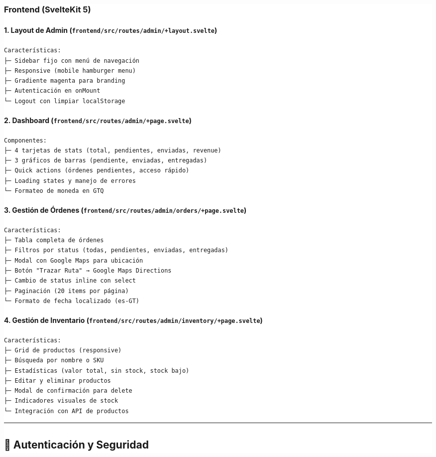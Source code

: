### Frontend (SvelteKit 5)

#### 1. **Layout de Admin** (`frontend/src/routes/admin/+layout.svelte`)
```
Características:
├─ Sidebar fijo con menú de navegación
├─ Responsive (mobile hamburger menu)
├─ Gradiente magenta para branding
├─ Autenticación en onMount
└─ Logout con limpiar localStorage
```

#### 2. **Dashboard** (`frontend/src/routes/admin/+page.svelte`)
```
Componentes:
├─ 4 tarjetas de stats (total, pendientes, enviadas, revenue)
├─ 3 gráficos de barras (pendiente, enviadas, entregadas)
├─ Quick actions (órdenes pendientes, acceso rápido)
├─ Loading states y manejo de errores
└─ Formateo de moneda en GTQ
```

#### 3. **Gestión de Órdenes** (`frontend/src/routes/admin/orders/+page.svelte`)
```
Características:
├─ Tabla completa de órdenes
├─ Filtros por status (todas, pendientes, enviadas, entregadas)
├─ Modal con Google Maps para ubicación
├─ Botón "Trazar Ruta" → Google Maps Directions
├─ Cambio de status inline con select
├─ Paginación (20 items por página)
└─ Formato de fecha localizado (es-GT)
```

#### 4. **Gestión de Inventario** (`frontend/src/routes/admin/inventory/+page.svelte`)
```
Características:
├─ Grid de productos (responsive)
├─ Búsqueda por nombre o SKU
├─ Estadísticas (valor total, sin stock, stock bajo)
├─ Editar y eliminar productos
├─ Modal de confirmación para delete
├─ Indicadores visuales de stock
└─ Integración con API de productos
```

---

## 🔐 Autenticación y Seguridad

